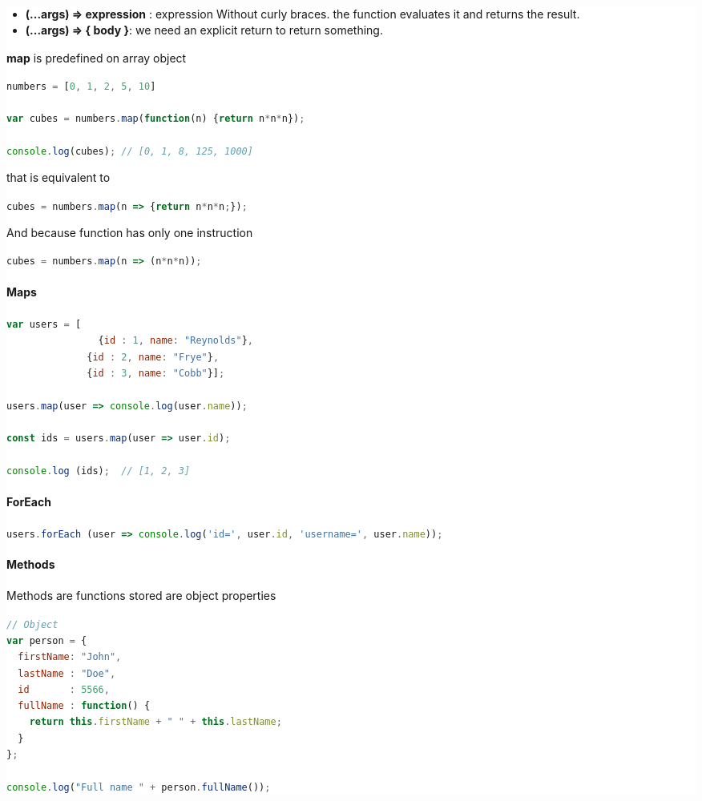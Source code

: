 * **(...args) => expression**  : expression Without curly braces. the function evaluates it and returns the result.
* **(...args) => { body }**: we need an explicit return to return something.  

**map** is predefined on array object
~~~javascript
numbers = [0, 1, 2, 5, 10]

var cubes = numbers.map(function(n) {return n*n*n});

console.log(cubes); // [0, 1, 8, 125, 1000]
~~~ 

that is equivalent to 
~~~javascript
cubes = numbers.map(n => {return n*n*n;});
~~~ 

And because function has only one instruction
~~~javascript
cubes = numbers.map(n => (n*n*n));
~~~ 

#### Maps
~~~js
var users = [
			    {id : 1, name: "Reynolds"},
  			  {id : 2, name: "Frye"},
  			  {id : 3, name: "Cobb"}];

users.map(user => console.log(user.name));

const ids = users.map(user => user.id);

console.log (ids);  // [1, 2, 3]
~~~

#### ForEach
~~~js
users.forEach (user => console.log('id=', user.id, 'username=', user.name));
~~~

#### Methods
Methods are functions stored are object properties
~~~js
// Object 
var person = {
  firstName: "John",
  lastName : "Doe",
  id       : 5566,
  fullName : function() {
    return this.firstName + " " + this.lastName;
  }
};

console.log("Full name " + person.fullName());
~~~
